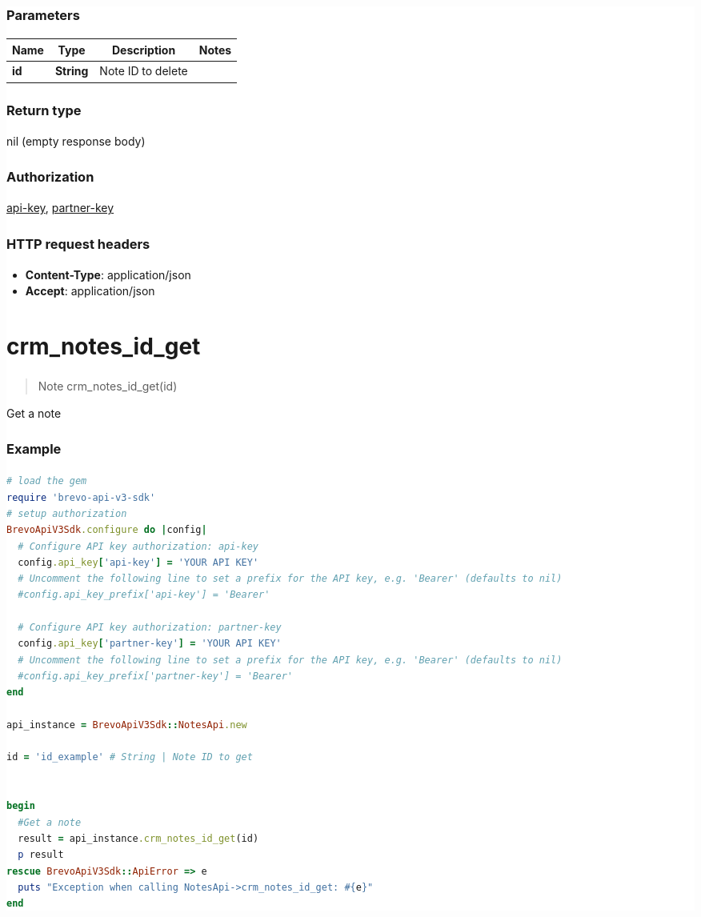### Parameters

Name | Type | Description  | Notes
------------- | ------------- | ------------- | -------------
 **id** | **String**| Note ID to delete | 

### Return type

nil (empty response body)

### Authorization

[api-key](../README.md#api-key), [partner-key](../README.md#partner-key)

### HTTP request headers

 - **Content-Type**: application/json
 - **Accept**: application/json



# **crm_notes_id_get**
> Note crm_notes_id_get(id)

Get a note

### Example
```ruby
# load the gem
require 'brevo-api-v3-sdk'
# setup authorization
BrevoApiV3Sdk.configure do |config|
  # Configure API key authorization: api-key
  config.api_key['api-key'] = 'YOUR API KEY'
  # Uncomment the following line to set a prefix for the API key, e.g. 'Bearer' (defaults to nil)
  #config.api_key_prefix['api-key'] = 'Bearer'

  # Configure API key authorization: partner-key
  config.api_key['partner-key'] = 'YOUR API KEY'
  # Uncomment the following line to set a prefix for the API key, e.g. 'Bearer' (defaults to nil)
  #config.api_key_prefix['partner-key'] = 'Bearer'
end

api_instance = BrevoApiV3Sdk::NotesApi.new

id = 'id_example' # String | Note ID to get


begin
  #Get a note
  result = api_instance.crm_notes_id_get(id)
  p result
rescue BrevoApiV3Sdk::ApiError => e
  puts "Exception when calling NotesApi->crm_notes_id_get: #{e}"
end
```
